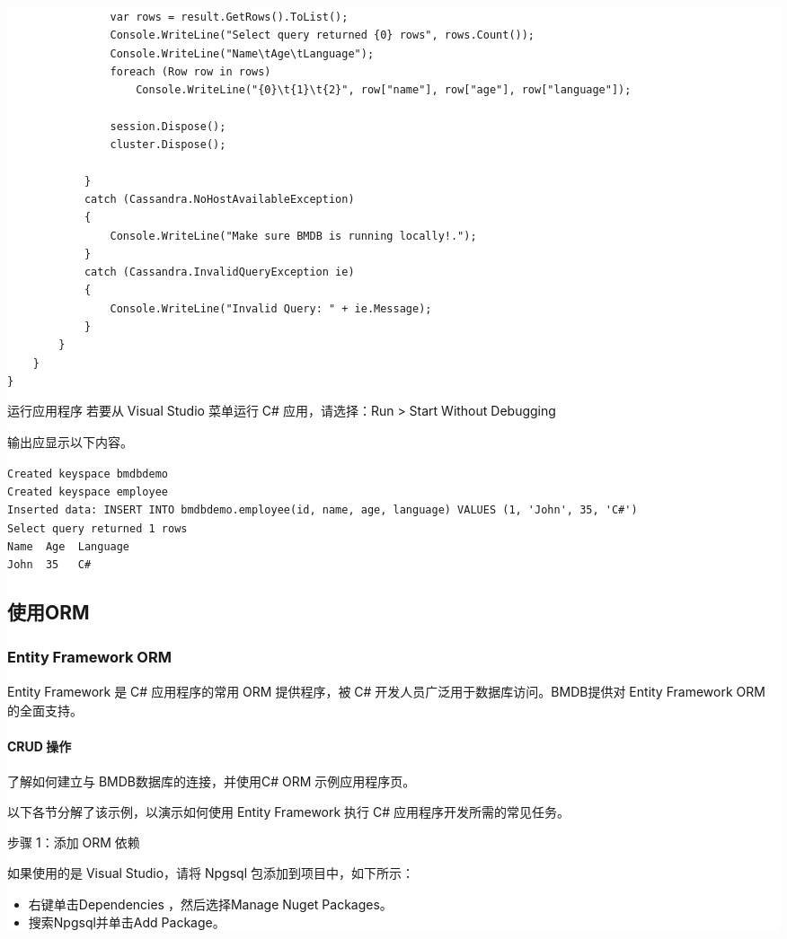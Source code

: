 ```
                var rows = result.GetRows().ToList();
                Console.WriteLine("Select query returned {0} rows", rows.Count());
                Console.WriteLine("Name\tAge\tLanguage");
                foreach (Row row in rows)
                    Console.WriteLine("{0}\t{1}\t{2}", row["name"], row["age"], row["language"]);
 
                session.Dispose();
                cluster.Dispose();
 
            }
            catch (Cassandra.NoHostAvailableException)
            {
                Console.WriteLine("Make sure BMDB is running locally!.");
            }
            catch (Cassandra.InvalidQueryException ie)
            {
                Console.WriteLine("Invalid Query: " + ie.Message);
            }
        }
    }
}
```

运行应用程序
若要从 Visual Studio 菜单运行 C# 应用，请选择：Run > Start Without Debugging

输出应显示以下内容。

```
Created keyspace bmdbdemo
Created keyspace employee
Inserted data: INSERT INTO bmdbdemo.employee(id, name, age, language) VALUES (1, 'John', 35, 'C#')
Select query returned 1 rows
Name  Age  Language
John  35   C#
```


## **使用ORM**

### **Entity Framework ORM**

Entity Framework 是 C# 应用程序的常用 ORM 提供程序，被 C# 开发人员广泛用于数据库访问。BMDB提供对 Entity Framework ORM 的全面支持。

#### CRUD 操作

了解如何建立与 BMDB数据库的连接，并使用C# ORM 示例应用程序页。

以下各节分解了该示例，以演示如何使用 Entity Framework 执行 C# 应用程序开发所需的常见任务。

步骤 1：添加 ORM 依赖

如果使用的是 Visual Studio，请将 Npgsql 包添加到项目中，如下所示：

* 右键单击Dependencies ，然后选择Manage Nuget Packages。
* 搜索Npgsql并单击Add Package。
